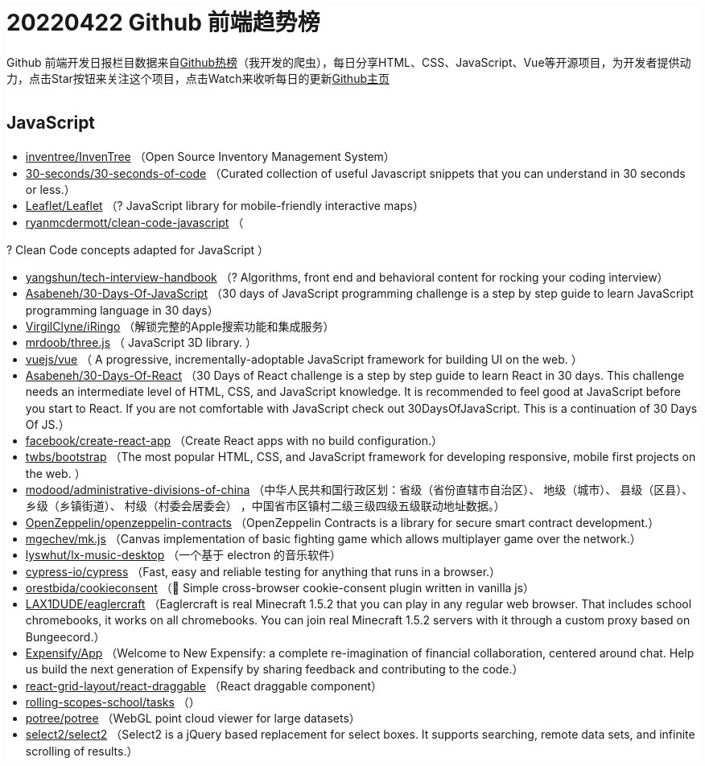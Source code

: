 # 20220422 Github 前端趋势榜

Github 前端开发日报栏目数据来自[Github热榜](http://news.caibaojian.com.cn/)（我开发的爬虫），每日分享HTML、CSS、JavaScript、Vue等开源项目，为开发者提供动力，点击Star按钮来关注这个项目，点击Watch来收听每日的更新[Github主页](https://github.com/kujian/githubTrending)
## JavaScript

* [inventree/InvenTree](https://github.com/inventree/InvenTree) （Open Source Inventory Management System）
* [30-seconds/30-seconds-of-code](https://github.com/30-seconds/30-seconds-of-code) （Curated collection of useful Javascript snippets that you can understand in 30 seconds or less.）
* [Leaflet/Leaflet](https://github.com/Leaflet/Leaflet) （? JavaScript library for mobile-friendly interactive maps）
* [ryanmcdermott/clean-code-javascript](https://github.com/ryanmcdermott/clean-code-javascript) （
        
? Clean Code concepts adapted for JavaScript
      ）
* [yangshun/tech-interview-handbook](https://github.com/yangshun/tech-interview-handbook) （? Algorithms, front end and behavioral content for rocking your coding interview）
* [Asabeneh/30-Days-Of-JavaScript](https://github.com/Asabeneh/30-Days-Of-JavaScript) （30 days of JavaScript programming challenge is a step by step guide to learn JavaScript programming language in 30 days）
* [VirgilClyne/iRingo](https://github.com/VirgilClyne/iRingo) （解锁完整的Apple搜索功能和集成服务）
* [mrdoob/three.js](https://github.com/mrdoob/three.js) （
        JavaScript 3D library.
      ）
* [vuejs/vue](https://github.com/vuejs/vue) （
        A progressive, incrementally-adoptable JavaScript framework for building UI on the web.
      ）
* [Asabeneh/30-Days-Of-React](https://github.com/Asabeneh/30-Days-Of-React) （30 Days of React challenge is a step by step guide to learn React in 30 days. This challenge needs an intermediate level of HTML, CSS, and JavaScript knowledge. It is recommended to feel good at JavaScript before you start to React. If you are not comfortable with JavaScript check out 30DaysOfJavaScript. This is a continuation of 30 Days Of JS.）
* [facebook/create-react-app](https://github.com/facebook/create-react-app) （Create React apps with no build configuration.）
* [twbs/bootstrap](https://github.com/twbs/bootstrap) （The most popular HTML, CSS, and JavaScript framework for developing responsive, mobile first projects on the web.
      ）
* [modood/administrative-divisions-of-china](https://github.com/modood/administrative-divisions-of-china) （中华人民共和国行政区划：省级（省份直辖市自治区）、 地级（城市）、 县级（区县）、 乡级（乡镇街道）、 村级（村委会居委会） ，中国省市区镇村二级三级四级五级联动地址数据。）
* [OpenZeppelin/openzeppelin-contracts](https://github.com/OpenZeppelin/openzeppelin-contracts) （OpenZeppelin Contracts is a library for secure smart contract development.）
* [mgechev/mk.js](https://github.com/mgechev/mk.js) （Canvas implementation of basic fighting game which allows multiplayer game over the network.）
* [lyswhut/lx-music-desktop](https://github.com/lyswhut/lx-music-desktop) （一个基于 electron 的音乐软件）
* [cypress-io/cypress](https://github.com/cypress-io/cypress) （Fast, easy and reliable testing for anything that runs in a browser.）
* [orestbida/cookieconsent](https://github.com/orestbida/cookieconsent) （&#x1f36a; Simple cross-browser cookie-consent plugin written in vanilla js）
* [LAX1DUDE/eaglercraft](https://github.com/LAX1DUDE/eaglercraft) （Eaglercraft is real Minecraft 1.5.2 that you can play in any regular web browser. That includes school chromebooks, it works on all chromebooks. You can join real Minecraft 1.5.2 servers with it through a custom proxy based on Bungeecord.）
* [Expensify/App](https://github.com/Expensify/App) （Welcome to New Expensify: a complete re-imagination of financial collaboration, centered around chat. Help us build the next generation of Expensify by sharing feedback and contributing to the code.）
* [react-grid-layout/react-draggable](https://github.com/react-grid-layout/react-draggable) （React draggable component）
* [rolling-scopes-school/tasks](https://github.com/rolling-scopes-school/tasks) （）
* [potree/potree](https://github.com/potree/potree) （WebGL point cloud viewer for large datasets）
* [select2/select2](https://github.com/select2/select2) （Select2 is a jQuery based replacement for select boxes. It supports searching, remote data sets, and infinite scrolling of results.）